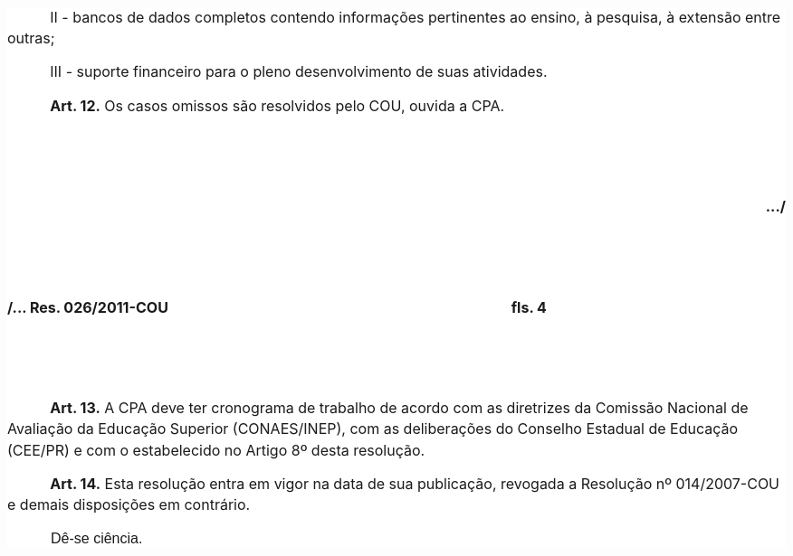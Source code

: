 <p class=MsoBodyTextIndent style='text-indent:35.45pt'><span style='font-size:
12.0pt'>II - bancos de dados completos contendo informações pertinentes ao
ensino, à pesquisa, à extensão entre outras;<o:p></o:p></span></p>

<p class=MsoBodyTextIndent style='margin-bottom:6.0pt;text-indent:35.45pt'><span
style='font-size:12.0pt'>III - suporte financeiro para o pleno desenvolvimento
de suas atividades.<o:p></o:p></span></p>

<p class=MsoBodyTextIndent style='margin-bottom:6.0pt;text-indent:35.45pt'><b
style='mso-bidi-font-weight:normal'><span style='font-size:12.0pt'>Art. 12.</span></b><span
style='font-size:12.0pt'> Os casos omissos são resolvidos pelo COU, ouvida a
CPA.<o:p></o:p></span></p>

<p class=MsoBodyTextIndent style='margin-bottom:6.0pt;text-indent:35.45pt'><span
style='font-size:12.0pt'><o:p>&nbsp;</o:p></span></p>

<p class=MsoBodyTextIndent style='margin-bottom:6.0pt;text-indent:35.45pt'><span
style='font-size:12.0pt'><o:p>&nbsp;</o:p></span></p>

<p class=MsoBodyTextIndent align=right style='margin-bottom:6.0pt;text-align:
right;text-indent:35.45pt'><b style='mso-bidi-font-weight:normal'><span
style='font-size:12.0pt'>.../<o:p></o:p></span></b></p>

<p class=MsoBodyTextIndent style='margin-bottom:6.0pt;text-indent:35.45pt'><span
style='font-size:12.0pt'><o:p>&nbsp;</o:p></span></p>

<p class=MsoBodyTextIndent style='margin-bottom:6.0pt;text-indent:35.45pt'><span
style='font-size:12.0pt'><o:p>&nbsp;</o:p></span></p>

<p class=MsoBodyTextIndent style='margin-bottom:6.0pt;text-indent:0cm'><b
style='mso-bidi-font-weight:normal'><span style='font-size:12.0pt'>/... Res.
026/2011-COU<span style='mso-tab-count:9'>                                                                                                    </span>fls.
4<o:p></o:p></span></b></p>

<p class=MsoBodyTextIndent style='margin-bottom:6.0pt;text-indent:35.45pt'><span
style='font-size:12.0pt'><o:p>&nbsp;</o:p></span></p>

<p class=MsoBodyTextIndent style='margin-bottom:6.0pt;text-indent:35.45pt'><span
style='font-size:12.0pt'><o:p>&nbsp;</o:p></span></p>

<p class=MsoBodyTextIndent style='margin-bottom:6.0pt;text-indent:35.45pt'><b
style='mso-bidi-font-weight:normal'><span style='font-size:12.0pt'>Art. 13.</span></b><span
style='font-size:12.0pt'> A CPA deve ter cronograma de trabalho de acordo com
as diretrizes da Comissão Nacional de Avaliação da Educação Superior
(CONAES/INEP), com as deliberações do Conselho Estadual de Educação (CEE/PR) e
com o estabelecido no Artigo 8º desta resolução.<o:p></o:p></span></p>

<p class=MsoBodyTextIndent style='text-indent:35.45pt'><b style='mso-bidi-font-weight:
normal'><span style='font-size:12.0pt'>Art. 14.</span></b><span
style='font-size:12.0pt'> Esta resolução entra em vigor na data de sua
publicação, revogada a Resolução nº 014/2007-COU e demais disposições em
contrário.<o:p></o:p></span></p>

<p class=MsoNormal style='text-align:justify;text-indent:36.0pt'><span
style='font-size:12.0pt;font-family:Arial'>Dê-se ciência.<o:p></o:p></span></p>
